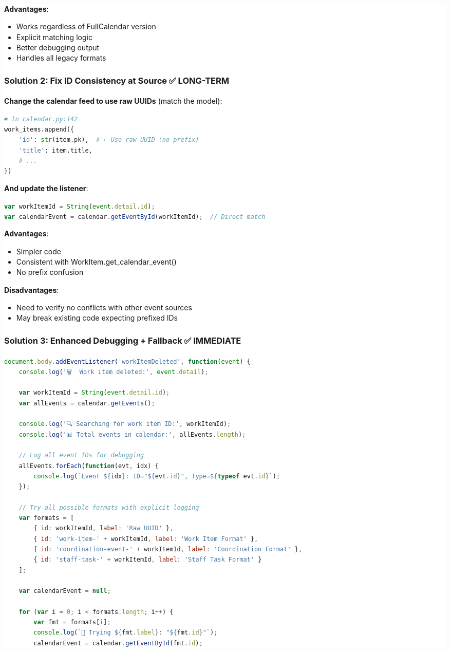 **Advantages**:
- Works regardless of FullCalendar version
- Explicit matching logic
- Better debugging output
- Handles all legacy formats

### Solution 2: Fix ID Consistency at Source ✅ LONG-TERM

**Change the calendar feed to use raw UUIDs** (match the model):

```python
# In calendar.py:142
work_items.append({
    'id': str(item.pk),  # ← Use raw UUID (no prefix)
    'title': item.title,
    # ...
})
```

**And update the listener**:

```javascript
var workItemId = String(event.detail.id);
var calendarEvent = calendar.getEventById(workItemId);  // Direct match
```

**Advantages**:
- Simpler code
- Consistent with WorkItem.get_calendar_event()
- No prefix confusion

**Disadvantages**:
- Need to verify no conflicts with other event sources
- May break existing code expecting prefixed IDs

### Solution 3: Enhanced Debugging + Fallback ✅ IMMEDIATE

```javascript
document.body.addEventListener('workItemDeleted', function(event) {
    console.log('🗑️  Work item deleted:', event.detail);

    var workItemId = String(event.detail.id);
    var allEvents = calendar.getEvents();

    console.log('🔍 Searching for work item ID:', workItemId);
    console.log('📊 Total events in calendar:', allEvents.length);

    // Log all event IDs for debugging
    allEvents.forEach(function(evt, idx) {
        console.log(`Event ${idx}: ID="${evt.id}", Type=${typeof evt.id}`);
    });

    // Try all possible formats with explicit logging
    var formats = [
        { id: workItemId, label: 'Raw UUID' },
        { id: 'work-item-' + workItemId, label: 'Work Item Format' },
        { id: 'coordination-event-' + workItemId, label: 'Coordination Format' },
        { id: 'staff-task-' + workItemId, label: 'Staff Task Format' }
    ];

    var calendarEvent = null;

    for (var i = 0; i < formats.length; i++) {
        var fmt = formats[i];
        console.log(`🔎 Trying ${fmt.label}: "${fmt.id}"`);
        calendarEvent = calendar.getEventById(fmt.id);

```